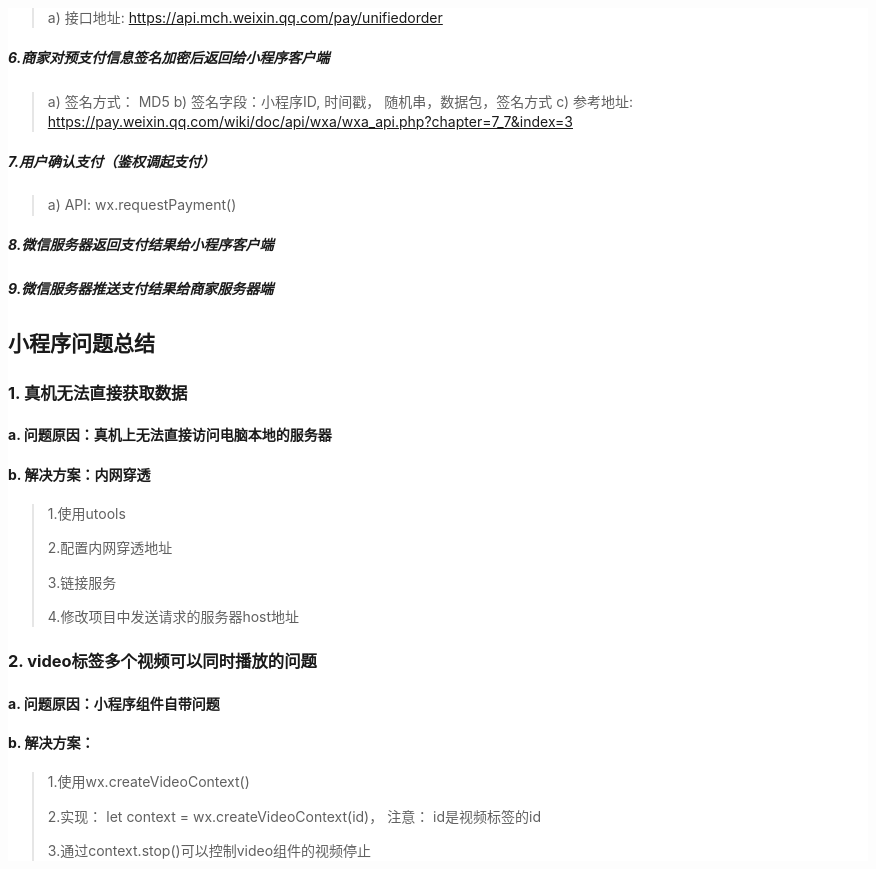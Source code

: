 > a)	接口地址: https://api.mch.weixin.qq.com/pay/unifiedorder

##### 6.商家对预支付信息签名加密后返回给小程序客户端

>  a)	签名方式： MD5
> b)	签名字段：小程序ID, 时间戳， 随机串，数据包，签名方式
> c)	参考地址: https://pay.weixin.qq.com/wiki/doc/api/wxa/wxa_api.php?chapter=7_7&index=3

##### 7.用户确认支付（鉴权调起支付）

> a)	API: wx.requestPayment()

##### 8.微信服务器返回支付结果给小程序客户端

##### 9.微信服务器推送支付结果给商家服务器端

## 小程序问题总结

### 1. 真机无法直接获取数据

#### a. 问题原因：真机上无法直接访问电脑本地的服务器

#### b. 解决方案：内网穿透

> 1.使用utools
>
> 2.配置内网穿透地址
>
> 3.链接服务
>
> 4.修改项目中发送请求的服务器host地址

### 	2. video标签多个视频可以同时播放的问题

#### a. 问题原因：小程序组件自带问题

#### b. 解决方案： 

> 1.使用wx.createVideoContext()
>
> 2.实现： let context = wx.createVideoContext(id)， 注意： id是视频标签的id
>
> 3.通过context.stop()可以控制video组件的视频停止